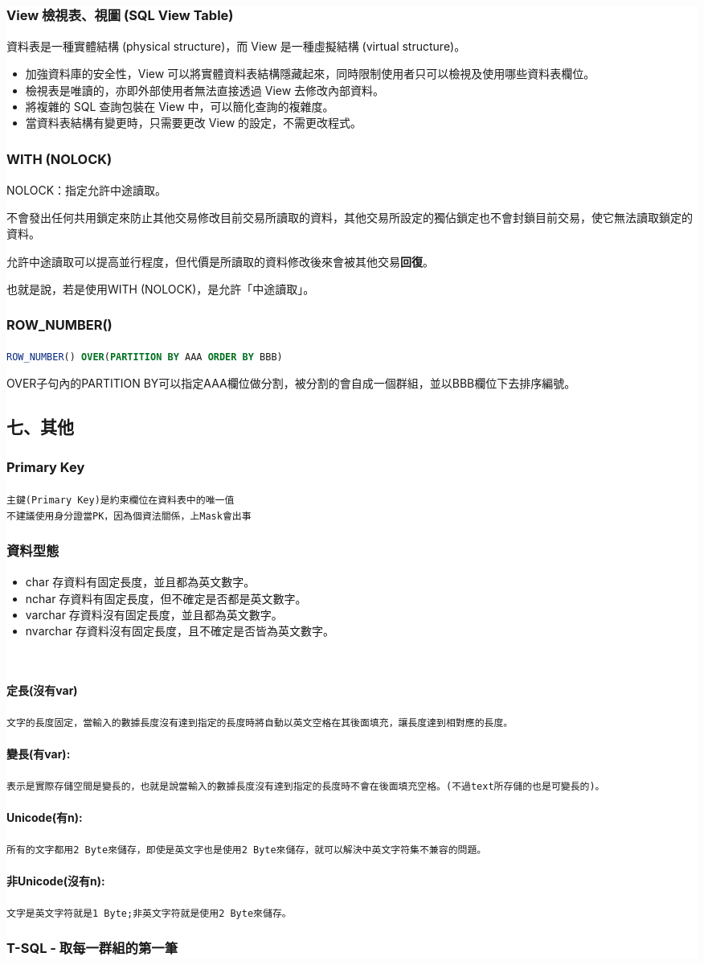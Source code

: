 ### View 檢視表、視圖 (SQL View Table)

資料表是一種實體結構 (physical structure)，而 View 是一種虛擬結構 (virtual structure)。

+ 加強資料庫的安全性，View 可以將實體資料表結構隱藏起來，同時限制使用者只可以檢視及使用哪些資料表欄位。
+ 檢視表是唯讀的，亦即外部使用者無法直接透過 View 去修改內部資料。
+ 將複雜的 SQL 查詢包裝在 View 中，可以簡化查詢的複雜度。
+ 當資料表結構有變更時，只需要更改 View 的設定，不需更改程式。

### WITH (NOLOCK)

NOLOCK：指定允許中途讀取。

不會發出任何共用鎖定來防止其他交易修改目前交易所讀取的資料，其他交易所設定的獨佔鎖定也不會封鎖目前交易，使它無法讀取鎖定的資料。<br>

允許中途讀取可以提高並行程度，但代價是所讀取的資料修改後來會被其他交易<strong>回復</strong>。<br>

也就是說，若是使用WITH (NOLOCK)，是允許「中途讀取」。<br>

### ROW_NUMBER()

```sql
ROW_NUMBER() OVER(PARTITION BY AAA ORDER BY BBB)
```
OVER子句內的PARTITION BY可以指定AAA欄位做分割，被分割的會自成一個群組，並以BBB欄位下去排序編號。

## 七、其他

### Primary Key
    主鍵(Primary Key)是約束欄位在資料表中的唯一值
    不建議使用身分證當PK，因為個資法關係，上Mask會出事

### 資料型態

+ char 存資料有固定長度，並且都為英文數字。
+ nchar 存資料有固定長度，但不確定是否都是英文數字。
+ varchar 存資料沒有固定長度，並且都為英文數字。
+ nvarchar 存資料沒有固定長度，且不確定是否皆為英文數字。
<br>

#### 定長(沒有var)
    文字的長度固定，當輸入的數據長度沒有達到指定的長度時將自動以英文空格在其後面填充，讓長度達到相對應的長度。

#### 變長(有var):
    表示是實際存儲空間是變長的，也就是說當輸入的數據長度沒有達到指定的長度時不會在後面填充空格。(不過text所存儲的也是可變長的)。

#### Unicode(有n):
    所有的文字都用2 Byte來儲存，即使是英文字也是使用2 Byte來儲存，就可以解決中英文字符集不兼容的問題。
    
#### 非Unicode(沒有n):
    文字是英文字符就是1 Byte;非英文字符就是使用2 Byte來儲存。


### T-SQL - 取每一群組的第一筆
